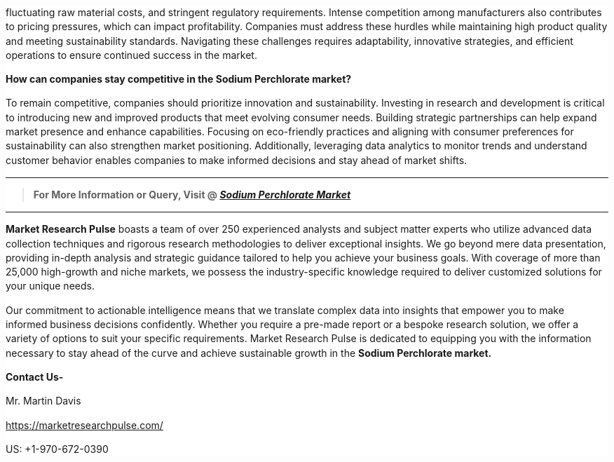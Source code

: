 fluctuating raw material costs, and stringent regulatory requirements. Intense competition among manufacturers also contributes to pricing pressures, which can impact profitability. Companies must address these hurdles while maintaining high product quality and meeting sustainability standards. Navigating these challenges requires adaptability, innovative strategies, and efficient operations to ensure continued success in the market.</p><p><strong>How can companies stay competitive in the Sodium Perchlorate market?</strong></p><p>To remain competitive, companies should prioritize innovation and sustainability. Investing in research and development is critical to introducing new and improved products that meet evolving consumer needs. Building strategic partnerships can help expand market presence and enhance capabilities. Focusing on eco-friendly practices and aligning with consumer preferences for sustainability can also strengthen market positioning. Additionally, leveraging data analytics to monitor trends and understand customer behavior enables companies to make informed decisions and stay ahead of market shifts.</p><hr /><blockquote><p><strong>For More Information or Query, Visit @&nbsp;<em><a href="https://marketresearchpulse.com/report/4672/sodium-perchlorate-market?utm_source=Linkedin&utm_medium=029">Sodium Perchlorate Market</a></em></strong></p></blockquote><hr /><p><strong>Market Research Pulse</strong> boasts a team of over 250 experienced analysts and subject matter experts who utilize advanced data collection techniques and rigorous research methodologies to deliver exceptional insights. We go beyond mere data presentation, providing in-depth analysis and strategic guidance tailored to help you achieve your business goals. With coverage of more than 25,000 high-growth and niche markets, we possess the industry-specific knowledge required to deliver customized solutions for your unique needs.</p><p>Our commitment to actionable intelligence means that we translate complex data into insights that empower you to make informed business decisions confidently. Whether you require a pre-made report or a bespoke research solution, we offer a variety of options to suit your specific requirements. Market Research Pulse is dedicated to equipping you with the information necessary to stay ahead of the curve and achieve sustainable growth in the <strong>Sodium Perchlorate market.</strong></p><p><strong>Contact Us-</strong></p><p>Mr. Martin Davis</p><p>https://marketresearchpulse.com/</p><p>US: +1-970-672-0390</p>
